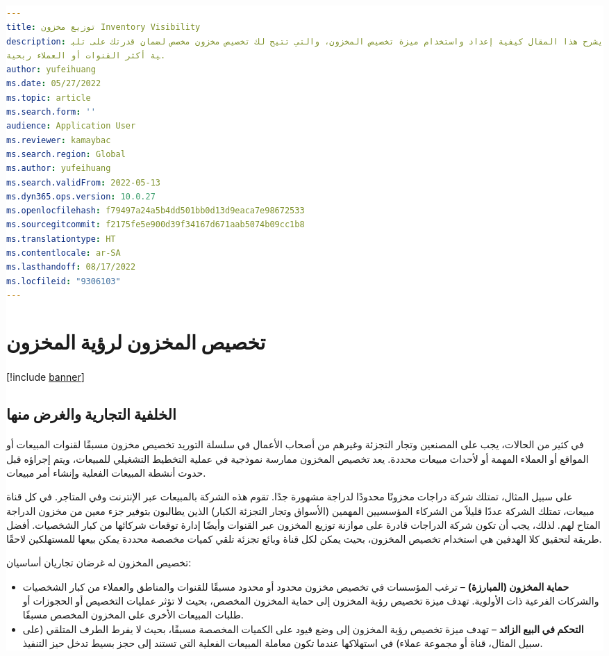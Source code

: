 ```yaml
---
title: توزيع مخزون Inventory Visibility
description: يشرح هذا المقال كيفية إعداد واستخدام ميزة تخصيص المخزون، والتي تتيح لك تخصيص مخزون مخصص لضمان قدرتك على تلبية أكثر القنوات أو العملاء ربحية.
author: yufeihuang
ms.date: 05/27/2022
ms.topic: article
ms.search.form: ''
audience: Application User
ms.reviewer: kamaybac
ms.search.region: Global
ms.author: yufeihuang
ms.search.validFrom: 2022-05-13
ms.dyn365.ops.version: 10.0.27
ms.openlocfilehash: f79497a24a5b4dd501bb0d13d9eaca7e98672533
ms.sourcegitcommit: f2175fe5e900d39f34167d671aab5074b09cc1b8
ms.translationtype: HT
ms.contentlocale: ar-SA
ms.lasthandoff: 08/17/2022
ms.locfileid: "9306103"
---
```

# <a name="inventory-visibility-inventory-allocation"></a>تخصيص المخزون لرؤية المخزون

[!include [banner](../includes/banner.md)]

## <a name="business-background-and-purpose"></a>الخلفية التجارية والغرض منها

في كثير من الحالات، يجب على المصنعين وتجار التجزئة وغيرهم من أصحاب الأعمال في سلسلة التوريد تخصيص مخزون مسبقًا لقنوات المبيعات أو المواقع أو العملاء المهمة أو لأحداث مبيعات محددة. يعد تخصيص المخزون ممارسة نموذجية في عملية التخطيط التشغيلي للمبيعات، ويتم إجراؤه قبل حدوث أنشطة المبيعات الفعلية وإنشاء أمر مبيعات.

على سبيل المثال، تمتلك شركة دراجات مخزونًا محدودًا لدراجة مشهورة جدًا. تقوم هذه الشركة بالمبيعات عبر الإنترنت وفي المتاجر. في كل قناة مبيعات، تمتلك الشركة عددًا قليلاً من الشركاء المؤسسيين المهمين (الأسواق وتجار التجزئة الكبار) الذين يطالبون بتوفير جزء معين من مخزون الدراجة المتاح لهم. لذلك، يجب أن تكون شركة الدراجات قادرة على موازنة توزيع المخزون عبر القنوات وأيضًا إدارة توقعات شركائها من كبار الشخصيات. أفضل طريقة لتحقيق كلا الهدفين هي استخدام تخصيص المخزون، بحيث يمكن لكل قناة وبائع تجزئة تلقي كميات مخصصة محددة يمكن بيعها للمستهلكين لاحقًا.

تخصيص المخزون له غرضان تجاريان أساسيان:

- **حماية المخزون (المبارزة)** – ترغب المؤسسات في تخصيص مخزون محدود أو محدود مسبقًا للقنوات والمناطق والعملاء من كبار الشخصيات والشركات الفرعية ذات الأولوية. تهدف ميزة تخصيص رؤية المخزون إلى حماية المخزون المخصص، بحيث لا تؤثر عمليات التخصيص أو الحجوزات أو طلبات المبيعات الأخرى على المخزون المخصص مسبقًا.
- **التحكم في البيع الزائد** – تهدف ميزة تخصيص رؤية المخزون إلى وضع قيود على الكميات المخصصة مسبقًا، بحيث لا يفرط الطرف المتلقي (على سبيل المثال، قناة أو مجموعة عملاء) في استهلاكها عندما تكون معاملة المبيعات الفعلية التي تستند إلى حجز بسيط تدخل حيز التنفيذ.
